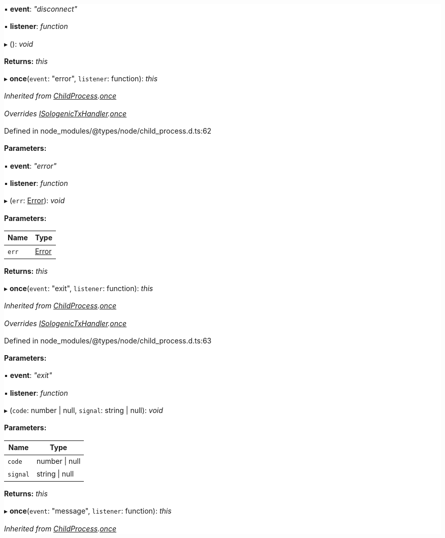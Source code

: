 ▪ **event**: *"disconnect"*

▪ **listener**: *function*

▸ (): *void*

**Returns:** *this*

▸ **once**(`event`: "error", `listener`: function): *this*

*Inherited from [ChildProcess](_child_process_.childprocess.md).[once](_child_process_.childprocess.md#once)*

*Overrides [ISologenicTxHandler](isologenictxhandler.md).[once](isologenictxhandler.md#once)*

Defined in node_modules/@types/node/child_process.d.ts:62

**Parameters:**

▪ **event**: *"error"*

▪ **listener**: *function*

▸ (`err`: [Error](error.md)): *void*

**Parameters:**

Name | Type |
------ | ------ |
`err` | [Error](error.md) |

**Returns:** *this*

▸ **once**(`event`: "exit", `listener`: function): *this*

*Inherited from [ChildProcess](_child_process_.childprocess.md).[once](_child_process_.childprocess.md#once)*

*Overrides [ISologenicTxHandler](isologenictxhandler.md).[once](isologenictxhandler.md#once)*

Defined in node_modules/@types/node/child_process.d.ts:63

**Parameters:**

▪ **event**: *"exit"*

▪ **listener**: *function*

▸ (`code`: number | null, `signal`: string | null): *void*

**Parameters:**

Name | Type |
------ | ------ |
`code` | number &#124; null |
`signal` | string &#124; null |

**Returns:** *this*

▸ **once**(`event`: "message", `listener`: function): *this*

*Inherited from [ChildProcess](_child_process_.childprocess.md).[once](_child_process_.childprocess.md#once)*
